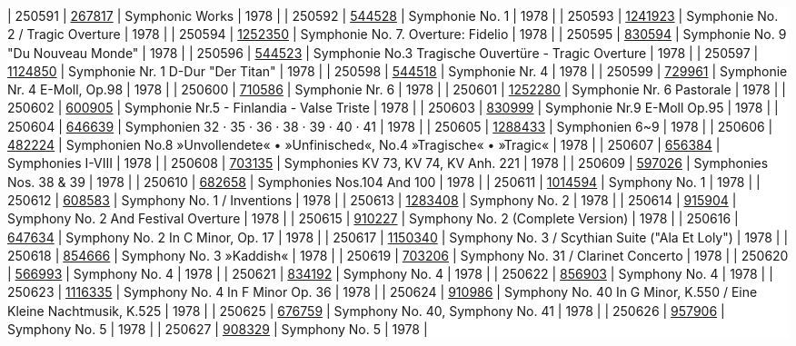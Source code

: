 | 250591 | [267817](https://www.discogs.com/master/267817) | Symphonic Works | 1978 |
| 250592 | [544528](https://www.discogs.com/master/544528) | Symphonie No. 1 | 1978 |
| 250593 | [1241923](https://www.discogs.com/master/1241923) | Symphonie No. 2 / Tragic Overture | 1978 |
| 250594 | [1252350](https://www.discogs.com/master/1252350) | Symphonie No. 7. Overture: Fidelio | 1978 |
| 250595 | [830594](https://www.discogs.com/master/830594) | Symphonie No. 9 "Du Nouveau Monde" | 1978 |
| 250596 | [544523](https://www.discogs.com/master/544523) | Symphonie No.3 Tragische Ouvertüre - Tragic Overture | 1978 |
| 250597 | [1124850](https://www.discogs.com/master/1124850) | Symphonie Nr. 1 D-Dur "Der Titan" | 1978 |
| 250598 | [544518](https://www.discogs.com/master/544518) | Symphonie Nr. 4 | 1978 |
| 250599 | [729961](https://www.discogs.com/master/729961) | Symphonie Nr. 4 E-Moll, Op.98 | 1978 |
| 250600 | [710586](https://www.discogs.com/master/710586) | Symphonie Nr. 6 | 1978 |
| 250601 | [1252280](https://www.discogs.com/master/1252280) | Symphonie Nr. 6 Pastorale | 1978 |
| 250602 | [600905](https://www.discogs.com/master/600905) | Symphonie Nr.5 - Finlandia - Valse Triste | 1978 |
| 250603 | [830999](https://www.discogs.com/master/830999) | Symphonie Nr.9 E-Moll Op.95 | 1978 |
| 250604 | [646639](https://www.discogs.com/master/646639) | Symphonien 32 · 35 · 36 · 38 · 39 · 40 · 41 | 1978 |
| 250605 | [1288433](https://www.discogs.com/master/1288433) | Symphonien 6~9 | 1978 |
| 250606 | [482224](https://www.discogs.com/master/482224) | Symphonien No.8 »Unvollendete« • »Unfinisched«, No.4 »Tragische« • »Tragic« | 1978 |
| 250607 | [656384](https://www.discogs.com/master/656384) | Symphonies I-VIII | 1978 |
| 250608 | [703135](https://www.discogs.com/master/703135) | Symphonies KV 73, KV 74, KV Anh. 221 | 1978 |
| 250609 | [597026](https://www.discogs.com/master/597026) | Symphonies Nos. 38 & 39 | 1978 |
| 250610 | [682658](https://www.discogs.com/master/682658) | Symphonies Nos.104 And 100 | 1978 |
| 250611 | [1014594](https://www.discogs.com/master/1014594) | Symphony No. 1 | 1978 |
| 250612 | [608583](https://www.discogs.com/master/608583) | Symphony No. 1 / Inventions | 1978 |
| 250613 | [1283408](https://www.discogs.com/master/1283408) | Symphony No. 2 | 1978 |
| 250614 | [915904](https://www.discogs.com/master/915904) | Symphony No. 2  And Festival Overture | 1978 |
| 250615 | [910227](https://www.discogs.com/master/910227) | Symphony No. 2 (Complete Version) | 1978 |
| 250616 | [647634](https://www.discogs.com/master/647634) | Symphony No. 2 In C Minor, Op. 17 | 1978 |
| 250617 | [1150340](https://www.discogs.com/master/1150340) | Symphony No. 3 / Scythian Suite ("Ala Et Loly") | 1978 |
| 250618 | [854666](https://www.discogs.com/master/854666) | Symphony No. 3 »Kaddish« | 1978 |
| 250619 | [703206](https://www.discogs.com/master/703206) | Symphony No. 31 / Clarinet Concerto | 1978 |
| 250620 | [566993](https://www.discogs.com/master/566993) | Symphony No. 4 | 1978 |
| 250621 | [834192](https://www.discogs.com/master/834192) | Symphony No. 4 | 1978 |
| 250622 | [856903](https://www.discogs.com/master/856903) | Symphony No. 4 | 1978 |
| 250623 | [1116335](https://www.discogs.com/master/1116335) | Symphony No. 4 In F Minor Op. 36 | 1978 |
| 250624 | [910986](https://www.discogs.com/master/910986) | Symphony No. 40 In G Minor, K.550 / Eine Kleine Nachtmusik, K.525 | 1978 |
| 250625 | [676759](https://www.discogs.com/master/676759) | Symphony No. 40, Symphony No. 41 | 1978 |
| 250626 | [957906](https://www.discogs.com/master/957906) | Symphony No. 5 | 1978 |
| 250627 | [908329](https://www.discogs.com/master/908329) | Symphony No. 5 | 1978 |